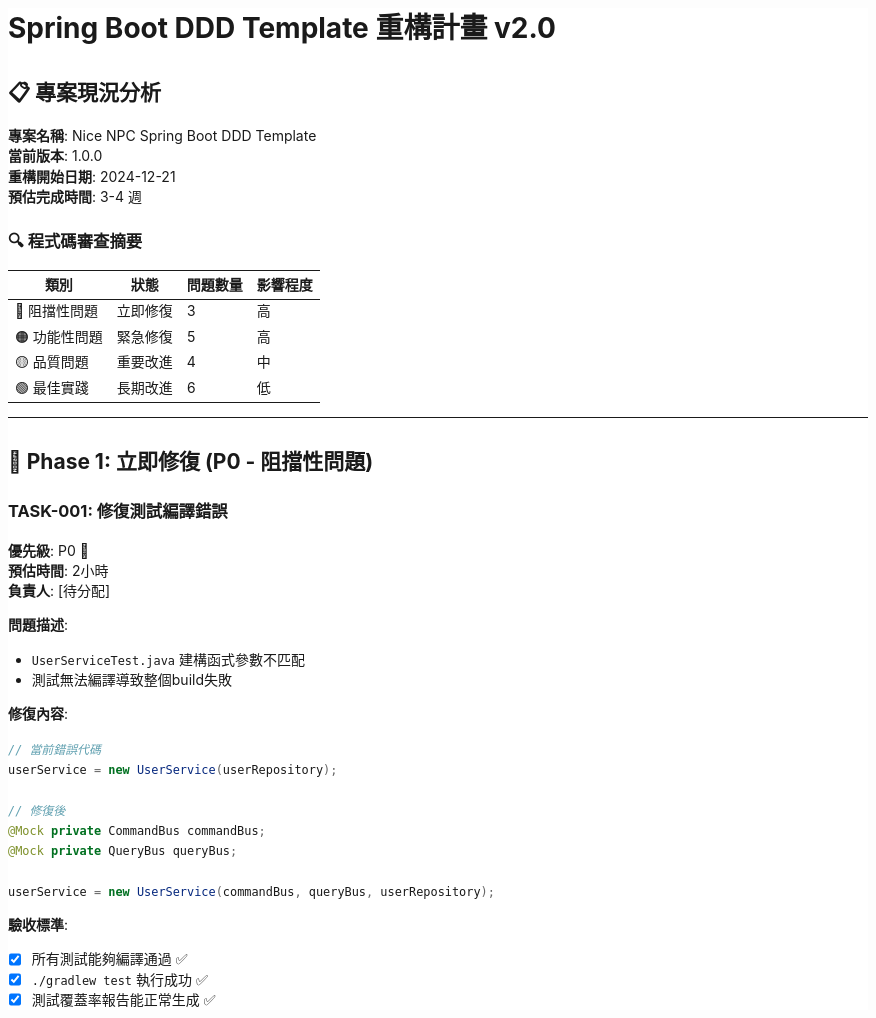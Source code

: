 # Spring Boot DDD Template 重構計畫 v2.0

## 📋 專案現況分析

**專案名稱**: Nice NPC Spring Boot DDD Template  
**當前版本**: 1.0.0  
**重構開始日期**: 2024-12-21  
**預估完成時間**: 3-4 週  

### 🔍 程式碼審查摘要

| 類別 | 狀態 | 問題數量 | 影響程度 |
|------|------|----------|----------|
| 🔴 阻擋性問題 | 立即修復 | 3 | 高 |
| 🟠 功能性問題 | 緊急修復 | 5 | 高 |
| 🟡 品質問題 | 重要改進 | 4 | 中 |
| 🟢 最佳實踐 | 長期改進 | 6 | 低 |

---

## 🚨 Phase 1: 立即修復 (P0 - 阻擋性問題)

### TASK-001: 修復測試編譯錯誤
**優先級**: P0 🔴  
**預估時間**: 2小時  
**負責人**: [待分配]  

**問題描述**:
- `UserServiceTest.java` 建構函式參數不匹配
- 測試無法編譯導致整個build失敗

**修復內容**:
```java
// 當前錯誤代碼
userService = new UserService(userRepository);

// 修復後
@Mock private CommandBus commandBus;
@Mock private QueryBus queryBus;

userService = new UserService(commandBus, queryBus, userRepository);
```

**驗收標準**:
- [x] 所有測試能夠編譯通過 ✅
- [x] `./gradlew test` 執行成功 ✅
- [x] 測試覆蓋率報告能正常生成 ✅
